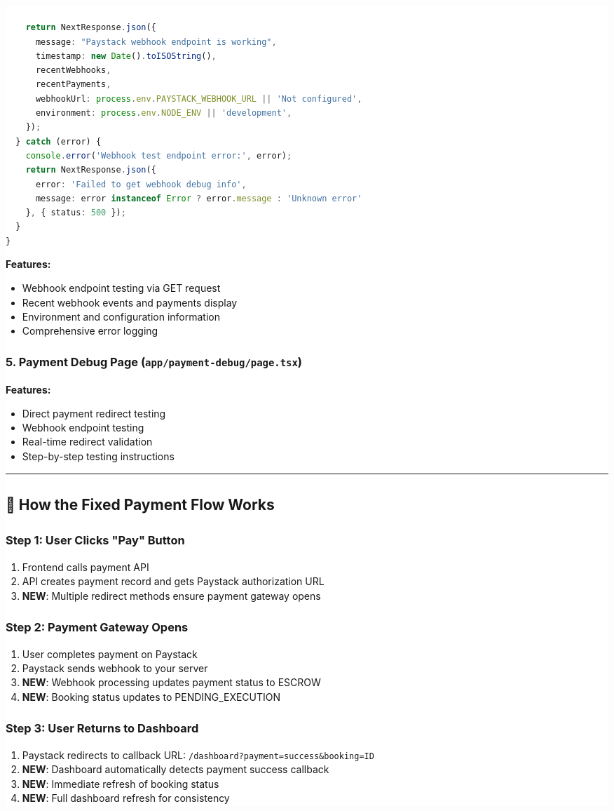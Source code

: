 ```typescript

    return NextResponse.json({
      message: "Paystack webhook endpoint is working",
      timestamp: new Date().toISOString(),
      recentWebhooks,
      recentPayments,
      webhookUrl: process.env.PAYSTACK_WEBHOOK_URL || 'Not configured',
      environment: process.env.NODE_ENV || 'development',
    });
  } catch (error) {
    console.error('Webhook test endpoint error:', error);
    return NextResponse.json({
      error: 'Failed to get webhook debug info',
      message: error instanceof Error ? error.message : 'Unknown error'
    }, { status: 500 });
  }
}
```

**Features:**
- Webhook endpoint testing via GET request
- Recent webhook events and payments display
- Environment and configuration information
- Comprehensive error logging

### **5. Payment Debug Page (`app/payment-debug/page.tsx`)**
**Features:**
- Direct payment redirect testing
- Webhook endpoint testing
- Real-time redirect validation
- Step-by-step testing instructions

---

## 🔄 **How the Fixed Payment Flow Works**

### **Step 1: User Clicks "Pay" Button**
1. Frontend calls payment API
2. API creates payment record and gets Paystack authorization URL
3. **NEW**: Multiple redirect methods ensure payment gateway opens

### **Step 2: Payment Gateway Opens**
1. User completes payment on Paystack
2. Paystack sends webhook to your server
3. **NEW**: Webhook processing updates payment status to ESCROW
4. **NEW**: Booking status updates to PENDING_EXECUTION

### **Step 3: User Returns to Dashboard**
1. Paystack redirects to callback URL: `/dashboard?payment=success&booking=ID`
2. **NEW**: Dashboard automatically detects payment success callback
3. **NEW**: Immediate refresh of booking status
4. **NEW**: Full dashboard refresh for consistency
